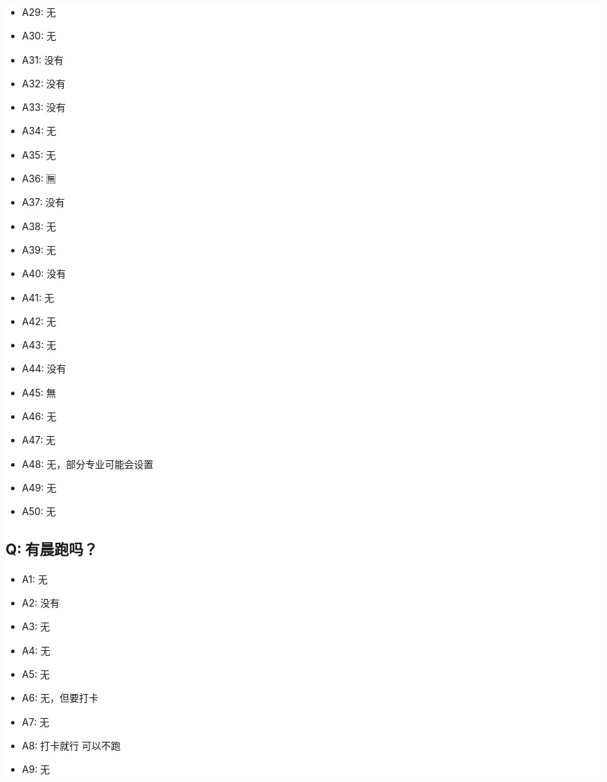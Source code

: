 - A29: 无

- A30: 无

- A31: 没有

- A32: 没有

- A33: 没有

- A34: 无

- A35: 无

- A36: 🈚

- A37: 没有

- A38: 无

- A39: 无

- A40: 没有

- A41: 无

- A42: 无

- A43: 无

- A44: 没有

- A45: 無

- A46: 无

- A47: 无

- A48: 无，部分专业可能会设置

- A49: 无

- A50: 无

## Q: 有晨跑吗？

- A1: 无

- A2: 没有

- A3: 无

- A4: 无

- A5: 无

- A6: 无，但要打卡

- A7: 无

- A8: 打卡就行 可以不跑

- A9: 无
